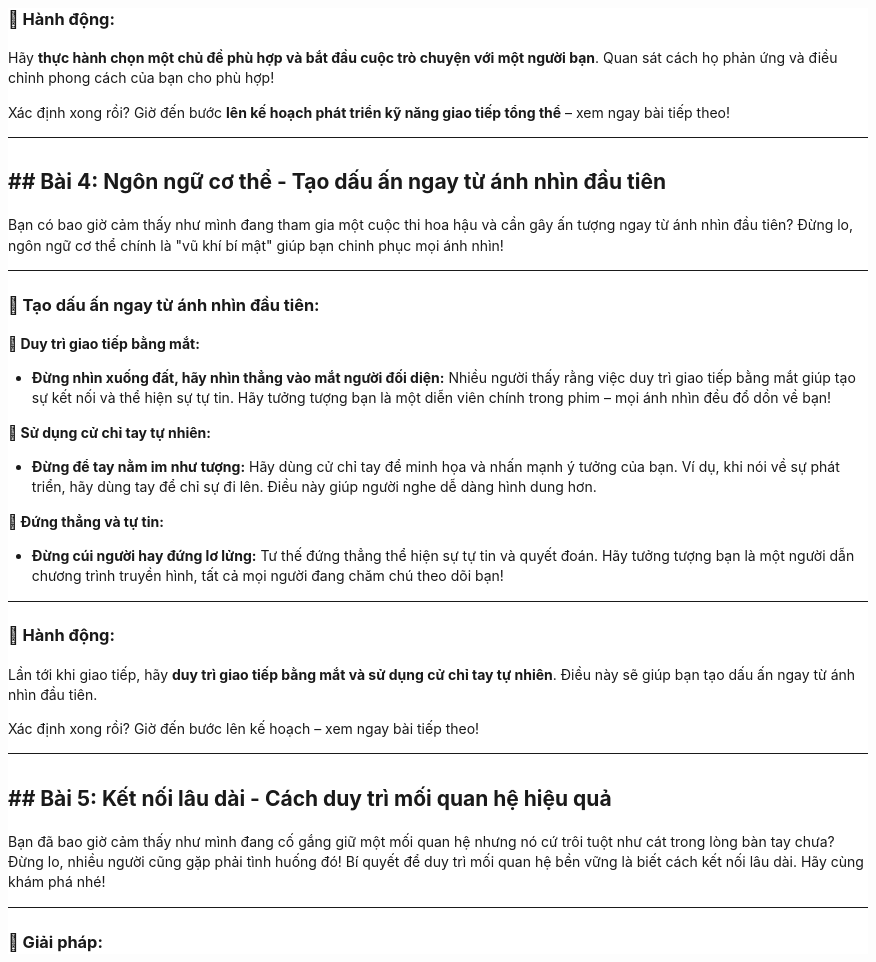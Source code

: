 ### 🚀 Hành động:

Hãy **thực hành chọn một chủ đề phù hợp và bắt đầu cuộc trò chuyện với một người bạn**. Quan sát cách họ phản ứng và điều chỉnh phong cách của bạn cho phù hợp!

Xác định xong rồi? Giờ đến bước **lên kế hoạch phát triển kỹ năng giao tiếp tổng thể** – xem ngay bài tiếp theo!

---
## ## Bài 4: Ngôn ngữ cơ thể - Tạo dấu ấn ngay từ ánh nhìn đầu tiên

Bạn có bao giờ cảm thấy như mình đang tham gia một cuộc thi hoa hậu và cần gây ấn tượng ngay từ ánh nhìn đầu tiên? Đừng lo, ngôn ngữ cơ thể chính là "vũ khí bí mật" giúp bạn chinh phục mọi ánh nhìn!

---

### 📌 Tạo dấu ấn ngay từ ánh nhìn đầu tiên:

**🔹 Duy trì giao tiếp bằng mắt:**
- **Đừng nhìn xuống đất, hãy nhìn thẳng vào mắt người đối diện:** Nhiều người thấy rằng việc duy trì giao tiếp bằng mắt giúp tạo sự kết nối và thể hiện sự tự tin. Hãy tưởng tượng bạn là một diễn viên chính trong phim – mọi ánh nhìn đều đổ dồn về bạn!

**🔹 Sử dụng cử chỉ tay tự nhiên:**
- **Đừng để tay nằm im như tượng:** Hãy dùng cử chỉ tay để minh họa và nhấn mạnh ý tưởng của bạn. Ví dụ, khi nói về sự phát triển, hãy dùng tay để chỉ sự đi lên. Điều này giúp người nghe dễ dàng hình dung hơn.

**🔹 Đứng thẳng và tự tin:**
- **Đừng cúi người hay đứng lơ lửng:** Tư thế đứng thẳng thể hiện sự tự tin và quyết đoán. Hãy tưởng tượng bạn là một người dẫn chương trình truyền hình, tất cả mọi người đang chăm chú theo dõi bạn!

---

### 🚀 Hành động:

Lần tới khi giao tiếp, hãy **duy trì giao tiếp bằng mắt và sử dụng cử chỉ tay tự nhiên**. Điều này sẽ giúp bạn tạo dấu ấn ngay từ ánh nhìn đầu tiên.

Xác định xong rồi? Giờ đến bước lên kế hoạch – xem ngay bài tiếp theo!

---
## ## Bài 5: Kết nối lâu dài - Cách duy trì mối quan hệ hiệu quả

Bạn đã bao giờ cảm thấy như mình đang cố gắng giữ một mối quan hệ nhưng nó cứ trôi tuột như cát trong lòng bàn tay chưa? Đừng lo, nhiều người cũng gặp phải tình huống đó! Bí quyết để duy trì mối quan hệ bền vững là biết cách kết nối lâu dài. Hãy cùng khám phá nhé!

---

### 📌 Giải pháp:
